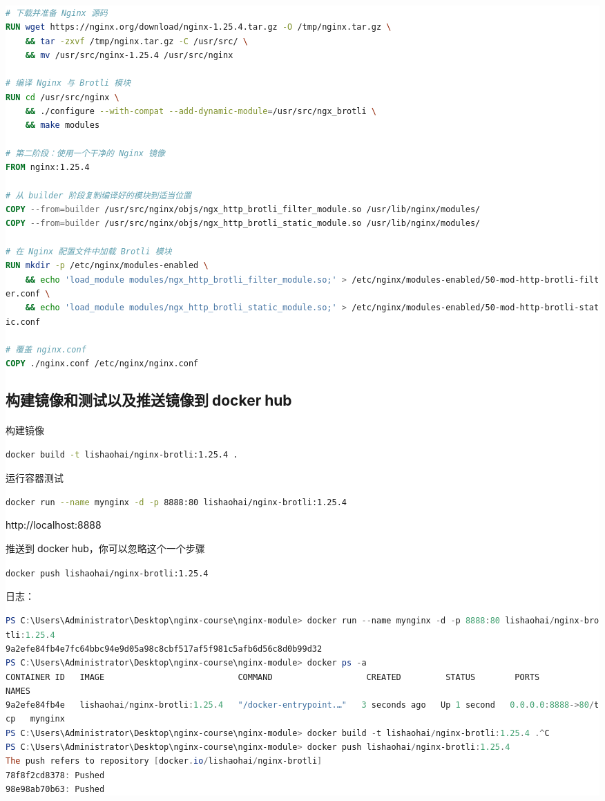 ```Dockerfile
# 下载并准备 Nginx 源码
RUN wget https://nginx.org/download/nginx-1.25.4.tar.gz -O /tmp/nginx.tar.gz \
    && tar -zxvf /tmp/nginx.tar.gz -C /usr/src/ \
    && mv /usr/src/nginx-1.25.4 /usr/src/nginx

# 编译 Nginx 与 Brotli 模块
RUN cd /usr/src/nginx \
    && ./configure --with-compat --add-dynamic-module=/usr/src/ngx_brotli \
    && make modules

# 第二阶段：使用一个干净的 Nginx 镜像
FROM nginx:1.25.4

# 从 builder 阶段复制编译好的模块到适当位置
COPY --from=builder /usr/src/nginx/objs/ngx_http_brotli_filter_module.so /usr/lib/nginx/modules/
COPY --from=builder /usr/src/nginx/objs/ngx_http_brotli_static_module.so /usr/lib/nginx/modules/

# 在 Nginx 配置文件中加载 Brotli 模块
RUN mkdir -p /etc/nginx/modules-enabled \
    && echo 'load_module modules/ngx_http_brotli_filter_module.so;' > /etc/nginx/modules-enabled/50-mod-http-brotli-filter.conf \
    && echo 'load_module modules/ngx_http_brotli_static_module.so;' > /etc/nginx/modules-enabled/50-mod-http-brotli-static.conf

# 覆盖 nginx.conf
COPY ./nginx.conf /etc/nginx/nginx.conf
```

## 构建镜像和测试以及推送镜像到 docker hub

构建镜像

```bash
docker build -t lishaohai/nginx-brotli:1.25.4 .
```

运行容器测试

```bash
docker run --name mynginx -d -p 8888:80 lishaohai/nginx-brotli:1.25.4
```

http://localhost:8888

推送到 docker hub，你可以忽略这个一个步骤

```bash
docker push lishaohai/nginx-brotli:1.25.4
```

日志：

```powershell
PS C:\Users\Administrator\Desktop\nginx-course\nginx-module> docker run --name mynginx -d -p 8888:80 lishaohai/nginx-brotli:1.25.4
9a2efe84fb4e7fc64bbc94e9d05a98c8cbf517af5f981c5afb6d56c8d0b99d32
PS C:\Users\Administrator\Desktop\nginx-course\nginx-module> docker ps -a
CONTAINER ID   IMAGE                           COMMAND                   CREATED         STATUS        PORTS                  NAMES
9a2efe84fb4e   lishaohai/nginx-brotli:1.25.4   "/docker-entrypoint.…"   3 seconds ago   Up 1 second   0.0.0.0:8888->80/tcp   mynginx
PS C:\Users\Administrator\Desktop\nginx-course\nginx-module> docker build -t lishaohai/nginx-brotli:1.25.4 .^C
PS C:\Users\Administrator\Desktop\nginx-course\nginx-module> docker push lishaohai/nginx-brotli:1.25.4
The push refers to repository [docker.io/lishaohai/nginx-brotli]
78f8f2cd8378: Pushed
98e98ab70b63: Pushed
```